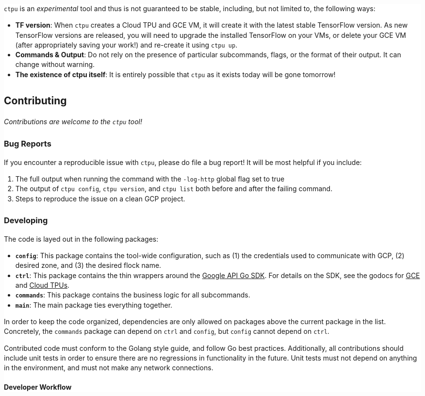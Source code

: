 `ctpu` is an *experimental* tool and thus is not guaranteed to be stable,
including, but not limited to, the following ways:

 - **TF version**: When `ctpu` creates a Cloud TPU and GCE VM, it will create it
   with the latest stable TensorFlow version. As new TensorFlow versions are
   released, you will need to upgrade the installed TensorFlow on your VMs, or
   delete your GCE VM (after appropriately saving your work!) and re-create it
   using `ctpu up`.
 - **Commands & Output**: Do not rely on the presence of particular subcommands,
   flags, or the format of their output. It can change without warning.
 - **The existence of ctpu itself**: It is entirely possible that `ctpu` as it
   exists today will be gone tomorrow!

## Contributing ##

_Contributions are welcome to the `ctpu` tool!_

### Bug Reports ###

If you encounter a reproducible issue with `ctpu`, please do file a bug report!
It will be most helpful if you include:

 1. The full output when running the command with the `-log-http` global flag
    set to true
 2. The output of `ctpu config`, `ctpu version`, and `ctpu list` both before
    and after the failing command.
 3. Steps to reproduce the issue on a clean GCP project.

### Developing ###

The code is layed out in the following packages:

 - **`config`**: This package contains the tool-wide configuration, such as (1)
   the credentials used to communicate with GCP, (2) desired zone, and (3) the
   desired flock name.
 - **`ctrl`**: This package contains the thin wrappers around the
   [Google API Go SDK](https://github.com/google/google-api-go-client). For
   details on the SDK, see the godocs for
   [GCE](https://godoc.org/google.golang.org/api/compute/v1) and
   [Cloud TPUs](https://godoc.org/google.golang.org/api/tpu/v1alpha1).
 - **`commands`**: This package contains the business logic for all subcommands.
 - **`main`**: The main package ties everything together.

In order to keep the code organized, dependencies are only allowed on packages
above the current package in the list. Concretely, the `commands` package can
depend on `ctrl` and `config`, but `config` cannot depend on `ctrl`.

Contributed code must conform to the Golang style guide, and follow Go best
practices. Additionally, all contributions should include unit tests in order
to ensure there are no regressions in functionality in the future. Unit tests
must not depend on anything in the environment, and must not make any network
connections.

#### Developer Workflow ####
